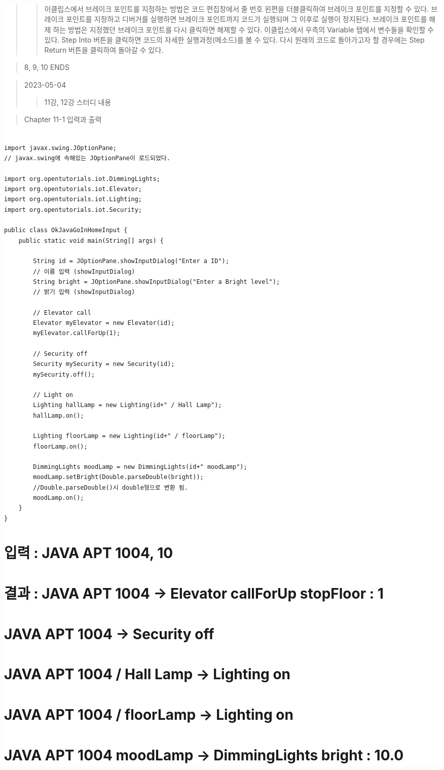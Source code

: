 >> 이클립스에서 브레이크 포인트를 지정하는 방법은 코드 편집창에서 줄 번호 왼편을 더블클릭하여 브레이크 포인트를 지정할 수 있다.
>> 브레이크 포인트를 지정하고 디버거를 실행하면 브레이크 포인트까지 코드가 실행되며 그 이후로 실행이 정지된다.
>> 브레이크 포인트를 해제 하는 방법은 지정했던 브레이크 포인트를 다시 클릭하면 해제할 수 있다.
>> 이클립스에서 우측의 Variable 탭에서 변수들을 확인할 수 있다.
>> Step Into 버튼을 클릭하면 코드의 자세한 실행과정(메소드)를 볼 수 있다.
>> 다시 원래의 코드로 돌아가고자 할 경우에는 Step Return 버튼을 클릭하여 돌아갈 수 있다.

>8, 9, 10 ENDS

> 2023-05-04
>> 11강, 12강 스터디 내용

> Chapter 11-1 입력과 출력
<pre><code>
import javax.swing.JOptionPane; 
// javax.swing에 속해있는 JOptionPane이 로드되었다.
 
import org.opentutorials.iot.DimmingLights;
import org.opentutorials.iot.Elevator;
import org.opentutorials.iot.Lighting;
import org.opentutorials.iot.Security;
 
public class OkJavaGoInHomeInput {
    public static void main(String[] args) {
         
        String id = JOptionPane.showInputDialog("Enter a ID");
        // 이름 입력 (showInputDialog)
        String bright = JOptionPane.showInputDialog("Enter a Bright level");
        // 밝기 입력 (showInputDialog)

        // Elevator call 
        Elevator myElevator = new Elevator(id);
        myElevator.callForUp(1);
         
        // Security off 
        Security mySecurity = new Security(id);
        mySecurity.off();
         
        // Light on
        Lighting hallLamp = new Lighting(id+" / Hall Lamp");
        hallLamp.on();
         
        Lighting floorLamp = new Lighting(id+" / floorLamp");
        floorLamp.on();
         
        DimmingLights moodLamp = new DimmingLights(id+" moodLamp");
        moodLamp.setBright(Double.parseDouble(bright));
        //Double.parseDouble()시 double형으로 변환 됨.
        moodLamp.on();
    }
}
</code></pre>

# 입력 : JAVA APT 1004, 10
# 결과 : JAVA APT 1004 -> Elevator callForUp stopFloor : 1
# JAVA APT 1004 -> Security off
# JAVA APT 1004 / Hall Lamp -> Lighting on
# JAVA APT 1004 / floorLamp -> Lighting on
# JAVA APT 1004 moodLamp -> DimmingLights bright : 10.0